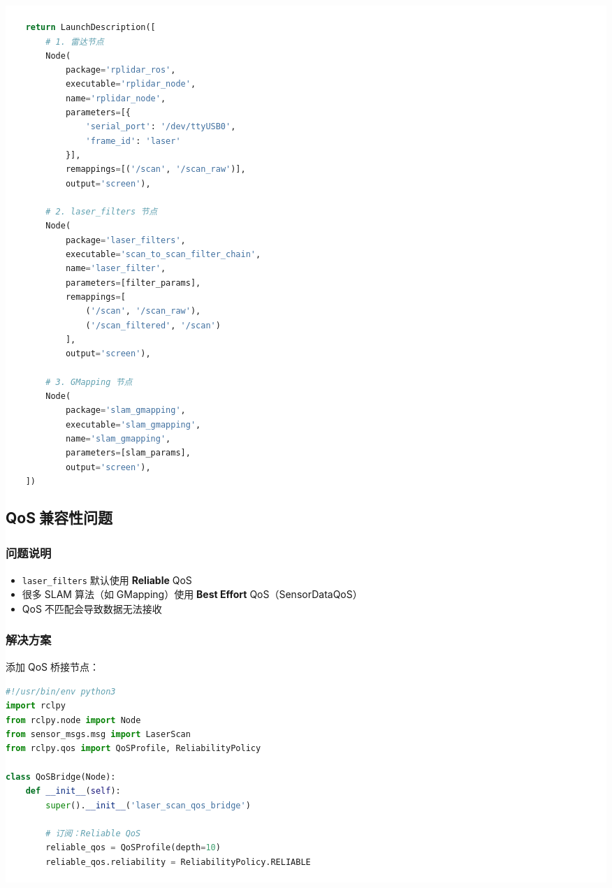 ```python
    
    return LaunchDescription([
        # 1. 雷达节点
        Node(
            package='rplidar_ros',
            executable='rplidar_node',
            name='rplidar_node',
            parameters=[{
                'serial_port': '/dev/ttyUSB0',
                'frame_id': 'laser'
            }],
            remappings=[('/scan', '/scan_raw')],
            output='screen'),
        
        # 2. laser_filters 节点
        Node(
            package='laser_filters',
            executable='scan_to_scan_filter_chain',
            name='laser_filter',
            parameters=[filter_params],
            remappings=[
                ('/scan', '/scan_raw'),
                ('/scan_filtered', '/scan')
            ],
            output='screen'),
        
        # 3. GMapping 节点
        Node(
            package='slam_gmapping',
            executable='slam_gmapping',
            name='slam_gmapping',
            parameters=[slam_params],
            output='screen'),
    ])
```

## QoS 兼容性问题

### 问题说明

- `laser_filters` 默认使用 **Reliable** QoS
- 很多 SLAM 算法（如 GMapping）使用 **Best Effort** QoS（SensorDataQoS）
- QoS 不匹配会导致数据无法接收

### 解决方案

添加 QoS 桥接节点：

```python
#!/usr/bin/env python3
import rclpy
from rclpy.node import Node
from sensor_msgs.msg import LaserScan
from rclpy.qos import QoSProfile, ReliabilityPolicy

class QoSBridge(Node):
    def __init__(self):
        super().__init__('laser_scan_qos_bridge')
        
        # 订阅：Reliable QoS
        reliable_qos = QoSProfile(depth=10)
        reliable_qos.reliability = ReliabilityPolicy.RELIABLE
        
```